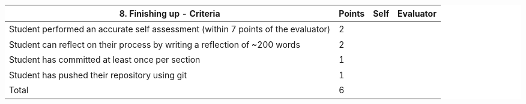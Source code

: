 | 8. Finishing up - Criteria                                                       | Points | Self | Evaluator |
| -------------------------------------------------------------------------------- | ------ | ---- | --------- |
| Student performed an accurate self assessment (within 7 points of the evaluator) | 2      |      |           |
| Student can reflect on their process by writing a reflection of ~200 words       | 2      |      |           |
| Student has committed at least once per section                                  | 1      |      |           |
| Student has pushed their repository using git                                    | 1      |      |           |
| Total                                                                            | 6      |      |           |
